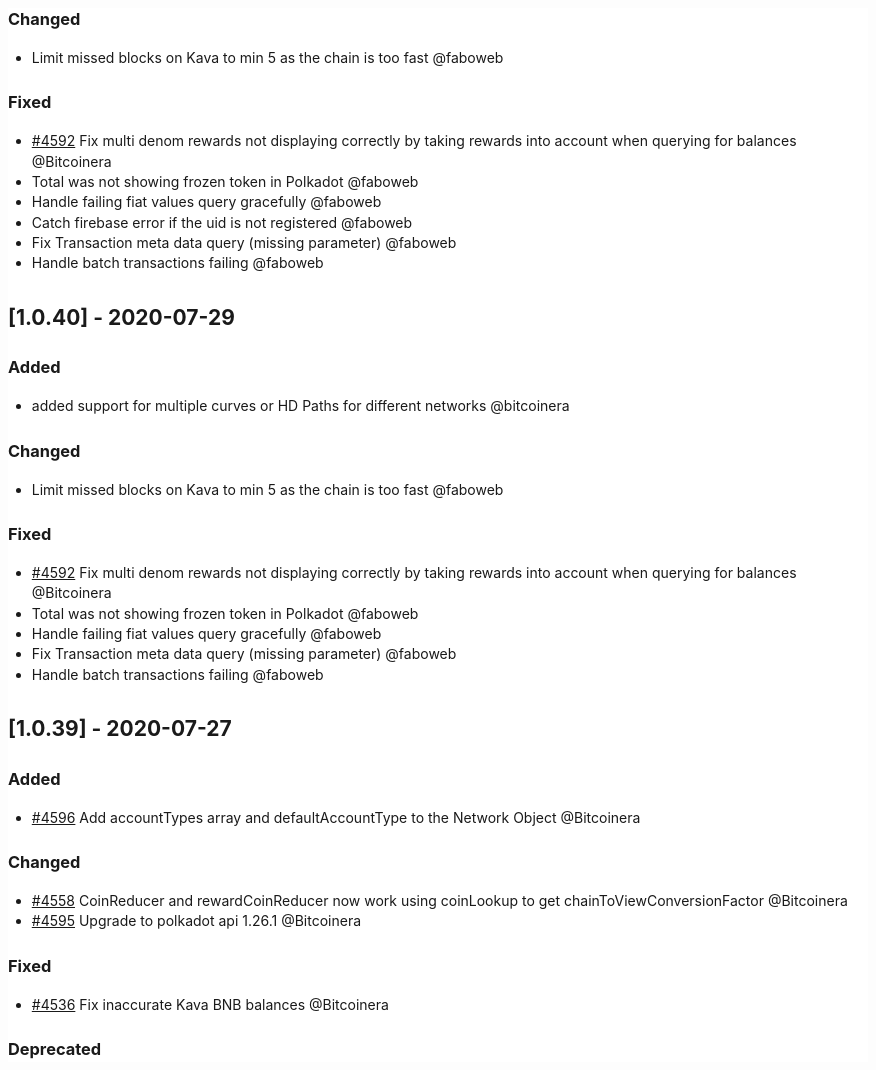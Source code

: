 ### Changed

- Limit missed blocks on Kava to min 5 as the chain is too fast @faboweb

### Fixed

- [#4592](https://github.com/cosmos/lunie/issues/4592) Fix multi denom rewards not displaying correctly by taking rewards into account when querying for balances @Bitcoinera
- Total was not showing frozen token in Polkadot @faboweb
- Handle failing fiat values query gracefully @faboweb
- Catch firebase error if the uid is not registered @faboweb
- Fix Transaction meta data query (missing parameter) @faboweb
- Handle batch transactions failing @faboweb

## [1.0.40] - 2020-07-29

### Added

- added support for multiple curves or HD Paths for different networks @bitcoinera

### Changed

- Limit missed blocks on Kava to min 5 as the chain is too fast @faboweb

### Fixed

- [#4592](https://github.com/cosmos/lunie/issues/4592) Fix multi denom rewards not displaying correctly by taking rewards into account when querying for balances @Bitcoinera
- Total was not showing frozen token in Polkadot @faboweb
- Handle failing fiat values query gracefully @faboweb
- Fix Transaction meta data query (missing parameter) @faboweb
- Handle batch transactions failing @faboweb

## [1.0.39] - 2020-07-27

### Added

- [#4596](https://github.com/cosmos/lunie/pull/4596) Add accountTypes array and defaultAccountType to the Network Object @Bitcoinera

### Changed

- [#4558](https://github.com/cosmos/lunie/pull/4558) CoinReducer and rewardCoinReducer now work using coinLookup to get chainToViewConversionFactor @Bitcoinera
- [#4595](https://github.com/cosmos/lunie/pull/4595) Upgrade to polkadot api 1.26.1 @Bitcoinera

### Fixed

- [#4536](https://github.com/cosmos/lunie/issues/4536) Fix inaccurate Kava BNB balances @Bitcoinera

### Deprecated

